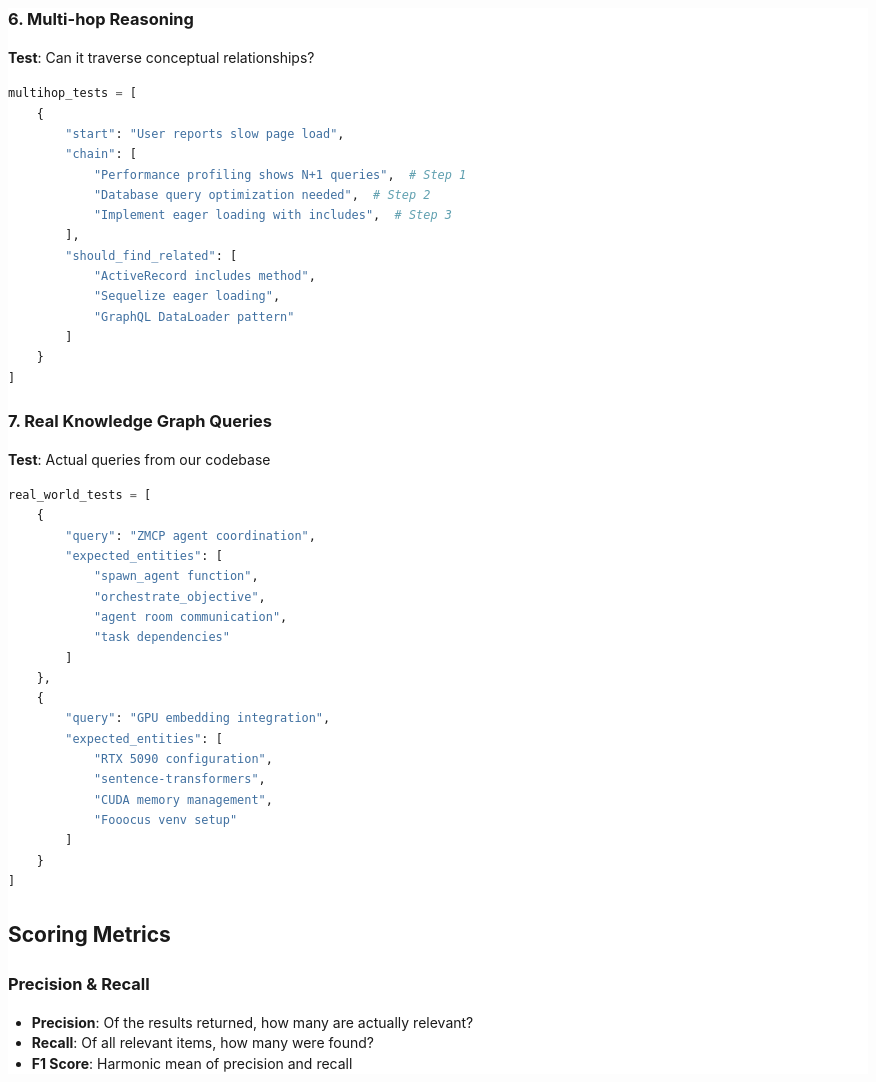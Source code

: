 ### 6. Multi-hop Reasoning
**Test**: Can it traverse conceptual relationships?

```python
multihop_tests = [
    {
        "start": "User reports slow page load",
        "chain": [
            "Performance profiling shows N+1 queries",  # Step 1
            "Database query optimization needed",  # Step 2
            "Implement eager loading with includes",  # Step 3
        ],
        "should_find_related": [
            "ActiveRecord includes method",
            "Sequelize eager loading",
            "GraphQL DataLoader pattern"
        ]
    }
]
```

### 7. Real Knowledge Graph Queries
**Test**: Actual queries from our codebase

```python
real_world_tests = [
    {
        "query": "ZMCP agent coordination",
        "expected_entities": [
            "spawn_agent function",
            "orchestrate_objective",
            "agent room communication",
            "task dependencies"
        ]
    },
    {
        "query": "GPU embedding integration", 
        "expected_entities": [
            "RTX 5090 configuration",
            "sentence-transformers",
            "CUDA memory management",
            "Fooocus venv setup"
        ]
    }
]
```

## Scoring Metrics

### Precision & Recall
- **Precision**: Of the results returned, how many are actually relevant?
- **Recall**: Of all relevant items, how many were found?
- **F1 Score**: Harmonic mean of precision and recall

